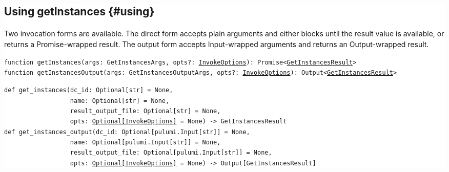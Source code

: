 
</pulumi-choosable>
</div>





</pulumi-examples></div>




## Using getInstances {#using}

Two invocation forms are available. The direct form accepts plain
arguments and either blocks until the result value is available, or
returns a Promise-wrapped result. The output form accepts
Input-wrapped arguments and returns an Output-wrapped result.

<div>
<pulumi-chooser type="language" options="typescript,python,go,csharp,java,yaml"></pulumi-chooser>
</div>


<div>
<pulumi-choosable type="language" values="javascript,typescript">
<div class="highlight"
><pre class="chroma"><code class="language-typescript" data-lang="typescript"
><span class="k">function </span>getInstances<span class="p">(</span><span class="nx">args</span><span class="p">:</span> <span class="nx">GetInstancesArgs</span><span class="p">,</span> <span class="nx">opts</span><span class="p">?:</span> <span class="nx"><a href="/docs/reference/pkg/nodejs/pulumi/pulumi/#InvokeOptions">InvokeOptions</a></span><span class="p">): Promise&lt;<span class="nx"><a href="#result">GetInstancesResult</a></span>></span
><span class="k">
function </span>getInstancesOutput<span class="p">(</span><span class="nx">args</span><span class="p">:</span> <span class="nx">GetInstancesOutputArgs</span><span class="p">,</span> <span class="nx">opts</span><span class="p">?:</span> <span class="nx"><a href="/docs/reference/pkg/nodejs/pulumi/pulumi/#InvokeOptions">InvokeOptions</a></span><span class="p">): Output&lt;<span class="nx"><a href="#result">GetInstancesResult</a></span>></span
></code></pre></div>
</pulumi-choosable>
</div>


<div>
<pulumi-choosable type="language" values="python">
<div class="highlight"><pre class="chroma"><code class="language-python" data-lang="python"
><span class="k">def </span>get_instances<span class="p">(</span><span class="nx">dc_id</span><span class="p">:</span> <span class="nx">Optional[str]</span> = None<span class="p">,</span>
                  <span class="nx">name</span><span class="p">:</span> <span class="nx">Optional[str]</span> = None<span class="p">,</span>
                  <span class="nx">result_output_file</span><span class="p">:</span> <span class="nx">Optional[str]</span> = None<span class="p">,</span>
                  <span class="nx">opts</span><span class="p">:</span> <span class="nx"><a href="/docs/reference/pkg/python/pulumi/#pulumi.InvokeOptions">Optional[InvokeOptions]</a></span> = None<span class="p">) -&gt;</span> <span>GetInstancesResult</span
><span class="k">
def </span>get_instances_output<span class="p">(</span><span class="nx">dc_id</span><span class="p">:</span> <span class="nx">Optional[pulumi.Input[str]]</span> = None<span class="p">,</span>
                  <span class="nx">name</span><span class="p">:</span> <span class="nx">Optional[pulumi.Input[str]]</span> = None<span class="p">,</span>
                  <span class="nx">result_output_file</span><span class="p">:</span> <span class="nx">Optional[pulumi.Input[str]]</span> = None<span class="p">,</span>
                  <span class="nx">opts</span><span class="p">:</span> <span class="nx"><a href="/docs/reference/pkg/python/pulumi/#pulumi.InvokeOptions">Optional[InvokeOptions]</a></span> = None<span class="p">) -&gt;</span> <span>Output[GetInstancesResult]</span
></code></pre></div>
</pulumi-choosable>
</div>